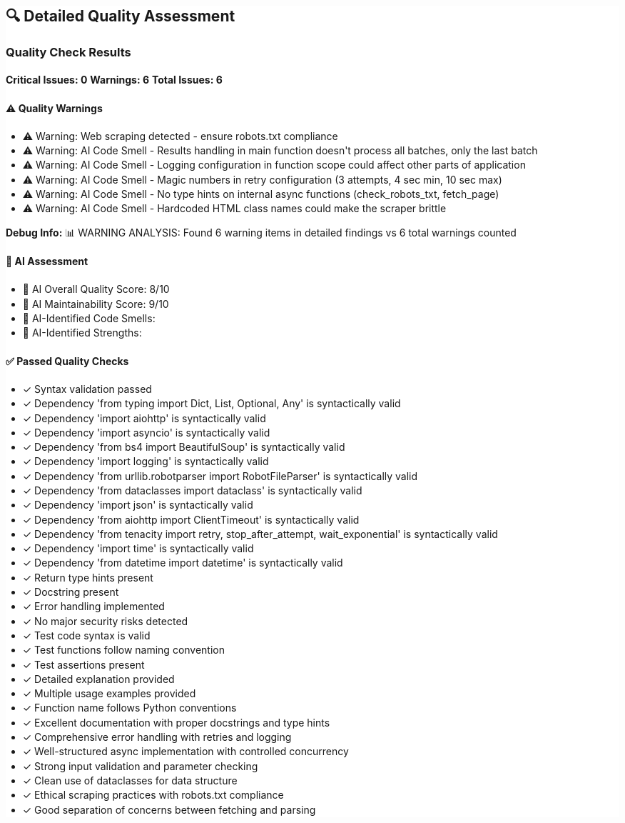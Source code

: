 ## 🔍 Detailed Quality Assessment

### Quality Check Results
**Critical Issues: 0**
**Warnings: 6**
**Total Issues: 6**

#### ⚠️ Quality Warnings
- ⚠ Warning: Web scraping detected - ensure robots.txt compliance
- ⚠ Warning: AI Code Smell - Results handling in main function doesn't process all batches, only the last batch
- ⚠ Warning: AI Code Smell - Logging configuration in function scope could affect other parts of application
- ⚠ Warning: AI Code Smell - Magic numbers in retry configuration (3 attempts, 4 sec min, 10 sec max)
- ⚠ Warning: AI Code Smell - No type hints on internal async functions (check_robots_txt, fetch_page)
- ⚠ Warning: AI Code Smell - Hardcoded HTML class names could make the scraper brittle

**Debug Info:** 📊 WARNING ANALYSIS: Found 6 warning items in detailed findings vs 6 total warnings counted

#### 🤖 AI Assessment
- 🤖 AI Overall Quality Score: 8/10
- 🤖 AI Maintainability Score: 9/10
- 🤖 AI-Identified Code Smells:
- 🤖 AI-Identified Strengths:

#### ✅ Passed Quality Checks
- ✓ Syntax validation passed
- ✓ Dependency 'from typing import Dict, List, Optional, Any' is syntactically valid
- ✓ Dependency 'import aiohttp' is syntactically valid
- ✓ Dependency 'import asyncio' is syntactically valid
- ✓ Dependency 'from bs4 import BeautifulSoup' is syntactically valid
- ✓ Dependency 'import logging' is syntactically valid
- ✓ Dependency 'from urllib.robotparser import RobotFileParser' is syntactically valid
- ✓ Dependency 'from dataclasses import dataclass' is syntactically valid
- ✓ Dependency 'import json' is syntactically valid
- ✓ Dependency 'from aiohttp import ClientTimeout' is syntactically valid
- ✓ Dependency 'from tenacity import retry, stop_after_attempt, wait_exponential' is syntactically valid
- ✓ Dependency 'import time' is syntactically valid
- ✓ Dependency 'from datetime import datetime' is syntactically valid
- ✓ Return type hints present
- ✓ Docstring present
- ✓ Error handling implemented
- ✓ No major security risks detected
- ✓ Test code syntax is valid
- ✓ Test functions follow naming convention
- ✓ Test assertions present
- ✓ Detailed explanation provided
- ✓ Multiple usage examples provided
- ✓ Function name follows Python conventions
- ✓ Excellent documentation with proper docstrings and type hints
- ✓ Comprehensive error handling with retries and logging
- ✓ Well-structured async implementation with controlled concurrency
- ✓ Strong input validation and parameter checking
- ✓ Clean use of dataclasses for data structure
- ✓ Ethical scraping practices with robots.txt compliance
- ✓ Good separation of concerns between fetching and parsing
